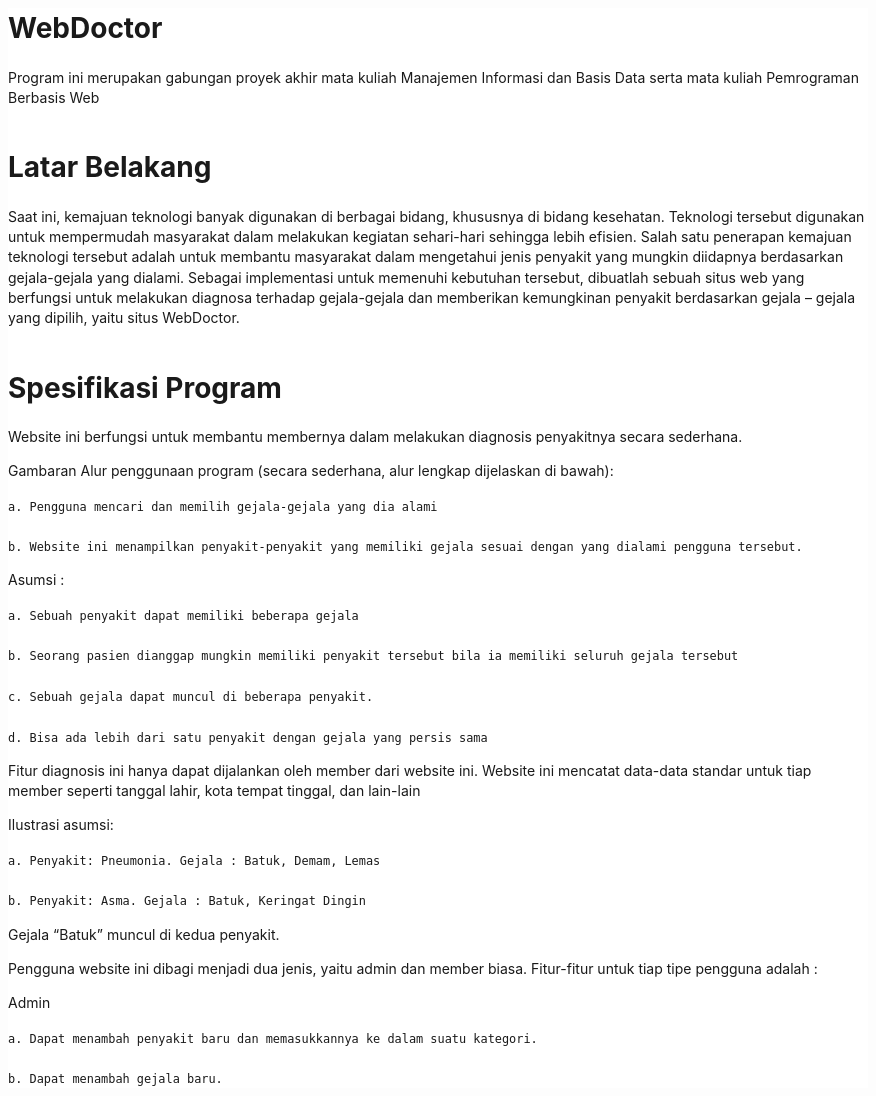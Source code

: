 # WebDoctor
Program ini merupakan gabungan proyek akhir mata kuliah Manajemen Informasi dan Basis Data serta mata kuliah Pemrograman Berbasis Web

# Latar Belakang
Saat ini, kemajuan teknologi banyak digunakan di berbagai bidang, khususnya di bidang kesehatan. Teknologi tersebut digunakan untuk mempermudah masyarakat dalam melakukan kegiatan sehari-hari sehingga lebih efisien. Salah satu penerapan kemajuan teknologi tersebut adalah untuk membantu masyarakat dalam mengetahui jenis penyakit yang mungkin diidapnya berdasarkan gejala-gejala yang dialami. Sebagai implementasi untuk memenuhi kebutuhan tersebut, dibuatlah sebuah situs web yang berfungsi untuk melakukan diagnosa terhadap gejala-gejala dan memberikan kemungkinan penyakit berdasarkan gejala – gejala yang dipilih, yaitu situs WebDoctor.

# Spesifikasi Program

Website ini berfungsi untuk membantu membernya dalam melakukan diagnosis penyakitnya secara sederhana. 

Gambaran Alur penggunaan program (secara sederhana, alur lengkap dijelaskan di bawah):

    a. Pengguna mencari dan memilih gejala-gejala yang dia alami
    
    b. Website ini menampilkan penyakit-penyakit yang memiliki gejala sesuai dengan yang dialami pengguna tersebut.

Asumsi :

    a. Sebuah penyakit dapat memiliki beberapa gejala
    
    b. Seorang pasien dianggap mungkin memiliki penyakit tersebut bila ia memiliki seluruh gejala tersebut
    
    c. Sebuah gejala dapat muncul di beberapa penyakit.
    
    d. Bisa ada lebih dari satu penyakit dengan gejala yang persis sama

Fitur diagnosis ini hanya dapat dijalankan oleh member dari website ini. Website ini mencatat data-data standar untuk tiap member seperti tanggal lahir, kota tempat tinggal, dan lain-lain

Ilustrasi asumsi: 

    a. Penyakit: Pneumonia. Gejala : Batuk, Demam, Lemas
    
    b. Penyakit: Asma. Gejala : Batuk, Keringat Dingin

Gejala “Batuk” muncul di kedua penyakit. 

Pengguna website ini dibagi menjadi dua jenis, yaitu admin dan member biasa. Fitur-fitur untuk tiap tipe pengguna adalah :

Admin

    a. Dapat menambah penyakit baru dan memasukkannya ke dalam suatu kategori.
    
    b. Dapat menambah gejala baru.
    